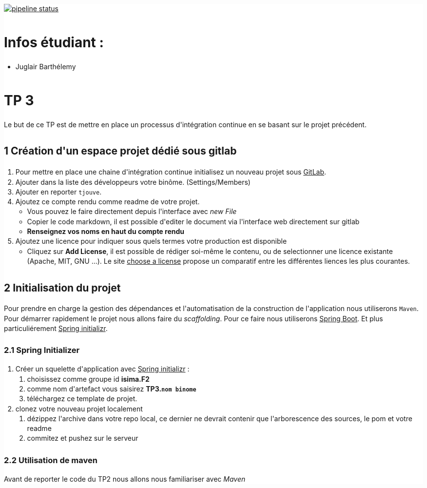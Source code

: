 [![pipeline status](https://gitlab.isima.fr/bajuglair/forge-zz2-2020-tp3/badges/master/pipeline.svg)](https://gitlab.isima.fr/bajuglair/forge-zz2-2020-tp3/-/commits/master)

# Infos étudiant :

 * Juglair Barthélemy

# TP 3

Le but de ce TP est de mettre en place un processus d'intégration continue en se basant sur le projet précédent.

## 1 Création d'un espace projet dédié sous gitlab
1. Pour mettre en place une chaine d'intégration continue initialisez un nouveau projet sous [GitLab](https://gitlab.isima.fr).
1. Ajouter dans la liste des développeurs votre binôme. (Settings/Members)
1. Ajouter en reporter `tjouve`.
1. Ajoutez ce compte rendu comme readme de votre projet.
    * Vous pouvez le faire directement depuis l'interface avec *new File*
    * Copier le code markdown, il est possible d'editer le document via l'interface web directement sur gitlab
    * **Renseignez vos noms en haut du compte rendu**
1. Ajoutez une licence pour indiquer sous quels termes votre production est disponible
    * Cliquez sur **Add License**, il est possible de rédiger soi-même le contenu, ou de selectionner une licence existante (Apache, MIT, GNU ...). Le site [choose a license](https://choosealicense.com/licenses/) propose un comparatif entre les différentes liences les plus courantes.


## 2 Initialisation du projet
Pour prendre en charge la gestion des dépendances et l'automatisation de la construction de l'application nous utiliserons `Maven`.
Pour démarrer rapidement le projet nous allons faire du *scaffolding*. Pour ce faire nous utiliserons [Spring Boot](https://projects.spring.io/spring-boot/). Et plus particuliérement [Spring initializr](https://start.spring.io/).

### 2.1 Spring Initializer
1. Créer un squelette d'application avec [Spring initializr](https://start.spring.io/) :
    1. choisissez comme groupe id **isima.F2**
    2. comme nom d'artefact vous saisirez **TP3.`nom binome`**
    3. téléchargez ce template de projet.
1. clonez votre nouveau projet localement
    1. dézippez l'archive dans votre repo local, ce dernier ne devrait contenir que l'arborescence des sources, le pom et votre readme
    1. commitez et pushez sur le serveur


### 2.2 Utilisation de maven
Avant de reporter le code du TP2 nous allons nous familiariser avec *Maven*

